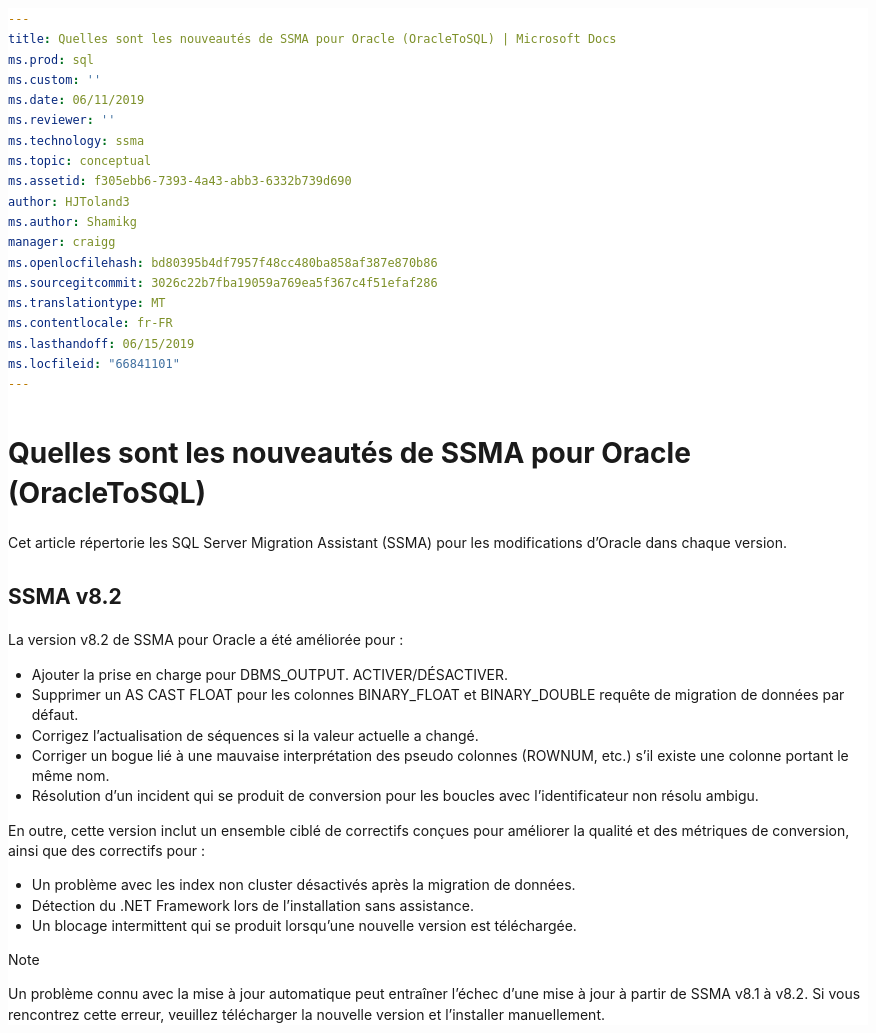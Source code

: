 ```yaml
---
title: Quelles sont les nouveautés de SSMA pour Oracle (OracleToSQL) | Microsoft Docs
ms.prod: sql
ms.custom: ''
ms.date: 06/11/2019
ms.reviewer: ''
ms.technology: ssma
ms.topic: conceptual
ms.assetid: f305ebb6-7393-4a43-abb3-6332b739d690
author: HJToland3
ms.author: Shamikg
manager: craigg
ms.openlocfilehash: bd80395b4df7957f48cc480ba858af387e870b86
ms.sourcegitcommit: 3026c22b7fba19059a769ea5f367c4f51efaf286
ms.translationtype: MT
ms.contentlocale: fr-FR
ms.lasthandoff: 06/15/2019
ms.locfileid: "66841101"
---
```

# <a name="whats-new-in-ssma-for-oracle-oracletosql"></a>Quelles sont les nouveautés de SSMA pour Oracle (OracleToSQL)
Cet article répertorie les SQL Server Migration Assistant (SSMA) pour les modifications d’Oracle dans chaque version.

## <a name="ssma-v82"></a>SSMA v8.2

La version v8.2 de SSMA pour Oracle a été améliorée pour :

* Ajouter la prise en charge pour DBMS_OUTPUT. ACTIVER/DÉSACTIVER.
* Supprimer un AS CAST FLOAT pour les colonnes BINARY_FLOAT et BINARY_DOUBLE requête de migration de données par défaut.
* Corrigez l’actualisation de séquences si la valeur actuelle a changé.
* Corriger un bogue lié à une mauvaise interprétation des pseudo colonnes (ROWNUM, etc.) s’il existe une colonne portant le même nom.
* Résolution d’un incident qui se produit de conversion pour les boucles avec l’identificateur non résolu ambigu.

En outre, cette version inclut un ensemble ciblé de correctifs conçues pour améliorer la qualité et des métriques de conversion, ainsi que des correctifs pour :

* Un problème avec les index non cluster désactivés après la migration de données.
* Détection du .NET Framework lors de l’installation sans assistance.
* Un blocage intermittent qui se produit lorsqu’une nouvelle version est téléchargée.

> [!NOTE]
> Un problème connu avec la mise à jour automatique peut entraîner l’échec d’une mise à jour à partir de SSMA v8.1 à v8.2. Si vous rencontrez cette erreur, veuillez télécharger la nouvelle version et l’installer manuellement.
